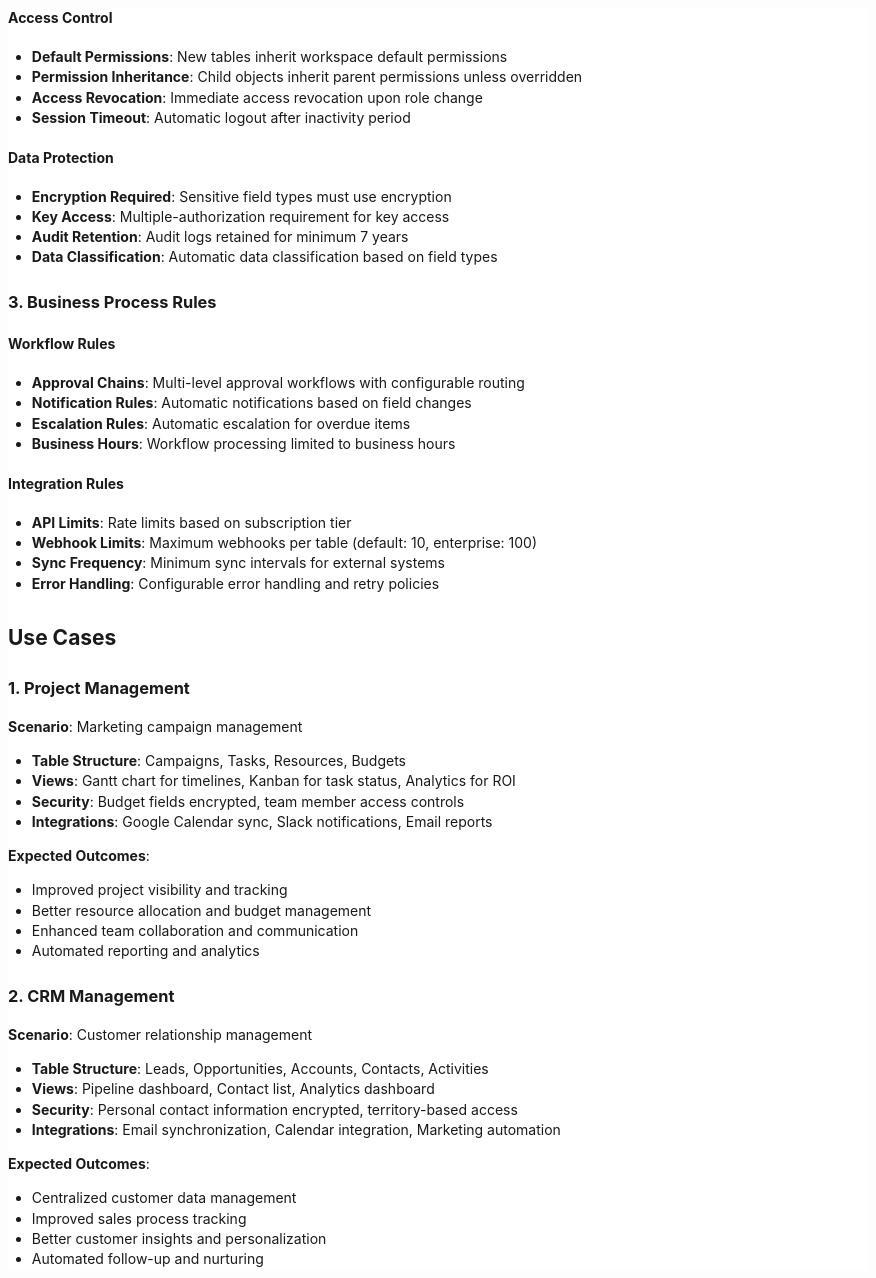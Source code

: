#### Access Control
- **Default Permissions**: New tables inherit workspace default permissions
- **Permission Inheritance**: Child objects inherit parent permissions unless overridden
- **Access Revocation**: Immediate access revocation upon role change
- **Session Timeout**: Automatic logout after inactivity period

#### Data Protection
- **Encryption Required**: Sensitive field types must use encryption
- **Key Access**: Multiple-authorization requirement for key access
- **Audit Retention**: Audit logs retained for minimum 7 years
- **Data Classification**: Automatic data classification based on field types

### 3. Business Process Rules

#### Workflow Rules
- **Approval Chains**: Multi-level approval workflows with configurable routing
- **Notification Rules**: Automatic notifications based on field changes
- **Escalation Rules**: Automatic escalation for overdue items
- **Business Hours**: Workflow processing limited to business hours

#### Integration Rules
- **API Limits**: Rate limits based on subscription tier
- **Webhook Limits**: Maximum webhooks per table (default: 10, enterprise: 100)
- **Sync Frequency**: Minimum sync intervals for external systems
- **Error Handling**: Configurable error handling and retry policies

## Use Cases

### 1. Project Management
**Scenario**: Marketing campaign management
- **Table Structure**: Campaigns, Tasks, Resources, Budgets
- **Views**: Gantt chart for timelines, Kanban for task status, Analytics for ROI
- **Security**: Budget fields encrypted, team member access controls
- **Integrations**: Google Calendar sync, Slack notifications, Email reports

**Expected Outcomes**:
- Improved project visibility and tracking
- Better resource allocation and budget management
- Enhanced team collaboration and communication
- Automated reporting and analytics

### 2. CRM Management
**Scenario**: Customer relationship management
- **Table Structure**: Leads, Opportunities, Accounts, Contacts, Activities
- **Views**: Pipeline dashboard, Contact list, Analytics dashboard
- **Security**: Personal contact information encrypted, territory-based access
- **Integrations**: Email synchronization, Calendar integration, Marketing automation

**Expected Outcomes**:
- Centralized customer data management
- Improved sales process tracking
- Better customer insights and personalization
- Automated follow-up and nurturing
